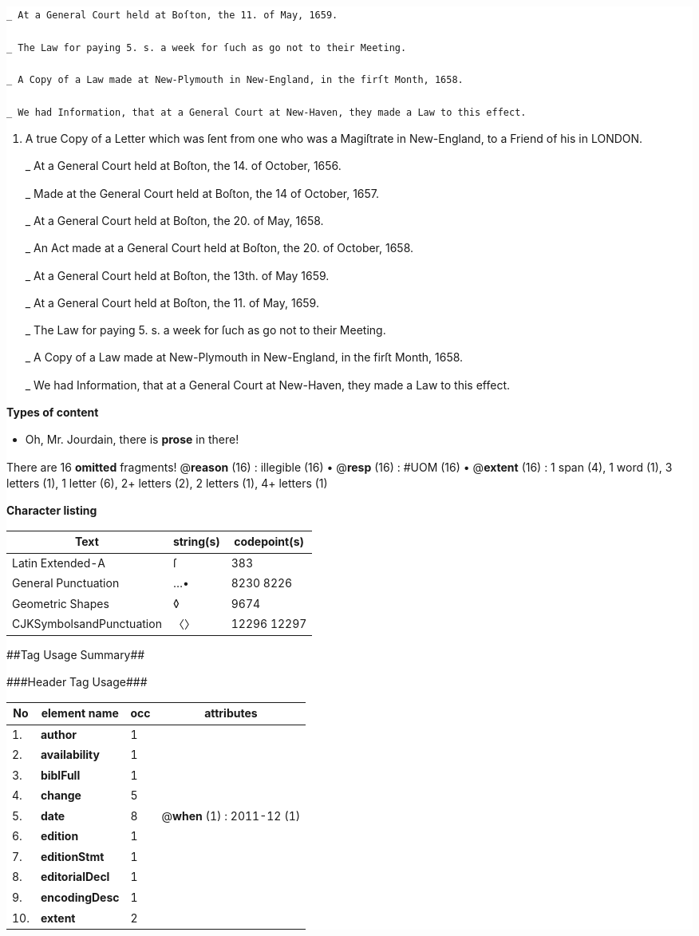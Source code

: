     _ At a General Court held at Boſton, the 11. of May, 1659.

    _ The Law for paying 5. s. a week for ſuch as go not to their Meeting.

    _ A Copy of a Law made at New-Plymouth in New-England, in the firſt Month, 1658.

    _ We had Information, that at a General Court at New-Haven, they made a Law to this effect.

1. A true Copy of a Letter which was ſent from one who was a Magiſtrate in New-England, to a Friend of his in LONDON.

    _ At a General Court held at Boſton, the 14. of October, 1656.

    _ Made at the General Court held at Boſton, the 14 of October, 1657.

    _ At a General Court held at Boſton, the 20. of May, 1658.

    _ An Act made at a General Court held at Boſton, the 20. of October, 1658.

    _ At a General Court held at Boſton, the 13th. of May 1659.

    _ At a General Court held at Boſton, the 11. of May, 1659.

    _ The Law for paying 5. s. a week for ſuch as go not to their Meeting.

    _ A Copy of a Law made at New-Plymouth in New-England, in the firſt Month, 1658.

    _ We had Information, that at a General Court at New-Haven, they made a Law to this effect.

**Types of content**

  * Oh, Mr. Jourdain, there is **prose** in there!

There are 16 **omitted** fragments! 
 @__reason__ (16) : illegible (16)  •  @__resp__ (16) : #UOM (16)  •  @__extent__ (16) : 1 span (4), 1 word (1), 3 letters (1), 1 letter (6), 2+ letters (2), 2 letters (1), 4+ letters (1)

**Character listing**


|Text|string(s)|codepoint(s)|
|---|---|---|
|Latin Extended-A|ſ|383|
|General Punctuation|…•|8230 8226|
|Geometric Shapes|◊|9674|
|CJKSymbolsandPunctuation|〈〉|12296 12297|

##Tag Usage Summary##

###Header Tag Usage###

|No|element name|occ|attributes|
|---|---|---|---|
|1.|__author__|1||
|2.|__availability__|1||
|3.|__biblFull__|1||
|4.|__change__|5||
|5.|__date__|8| @__when__ (1) : 2011-12 (1)|
|6.|__edition__|1||
|7.|__editionStmt__|1||
|8.|__editorialDecl__|1||
|9.|__encodingDesc__|1||
|10.|__extent__|2||